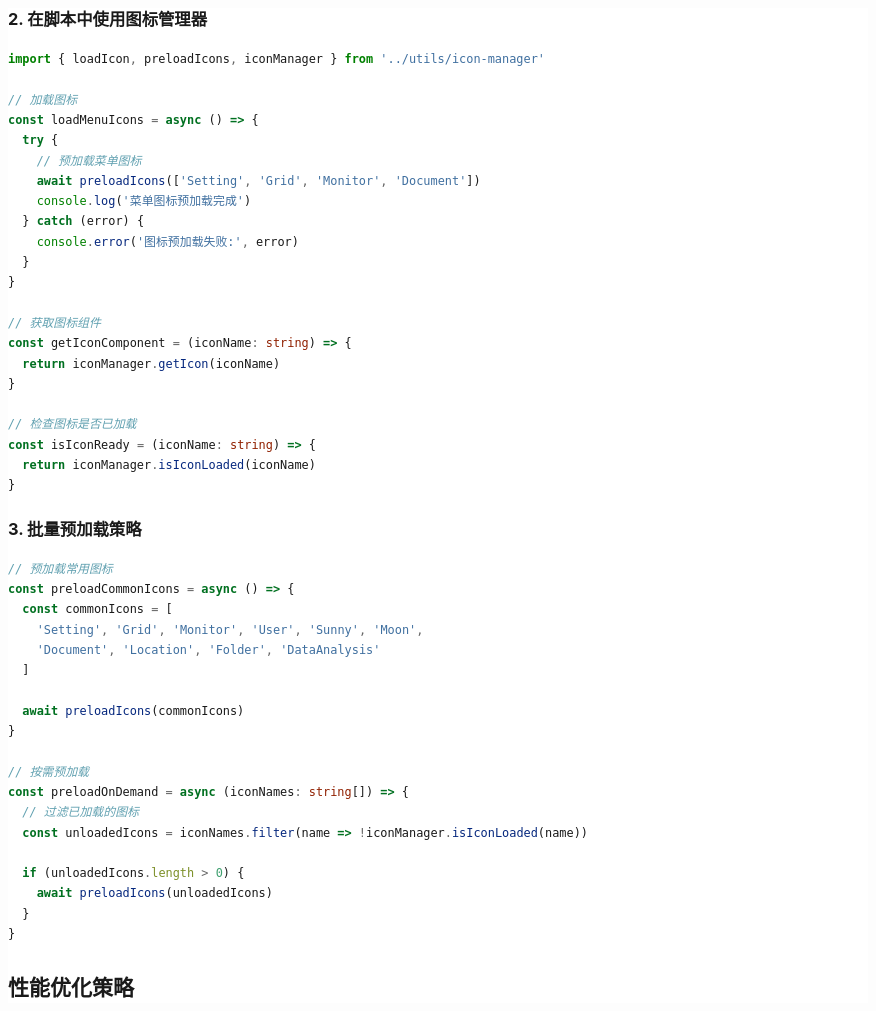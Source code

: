 ### 2. 在脚本中使用图标管理器

```typescript
import { loadIcon, preloadIcons, iconManager } from '../utils/icon-manager'

// 加载图标
const loadMenuIcons = async () => {
  try {
    // 预加载菜单图标
    await preloadIcons(['Setting', 'Grid', 'Monitor', 'Document'])
    console.log('菜单图标预加载完成')
  } catch (error) {
    console.error('图标预加载失败:', error)
  }
}

// 获取图标组件
const getIconComponent = (iconName: string) => {
  return iconManager.getIcon(iconName)
}

// 检查图标是否已加载
const isIconReady = (iconName: string) => {
  return iconManager.isIconLoaded(iconName)
}
```

### 3. 批量预加载策略

```typescript
// 预加载常用图标
const preloadCommonIcons = async () => {
  const commonIcons = [
    'Setting', 'Grid', 'Monitor', 'User', 'Sunny', 'Moon',
    'Document', 'Location', 'Folder', 'DataAnalysis'
  ]
  
  await preloadIcons(commonIcons)
}

// 按需预加载
const preloadOnDemand = async (iconNames: string[]) => {
  // 过滤已加载的图标
  const unloadedIcons = iconNames.filter(name => !iconManager.isIconLoaded(name))
  
  if (unloadedIcons.length > 0) {
    await preloadIcons(unloadedIcons)
  }
}
```

## 性能优化策略
